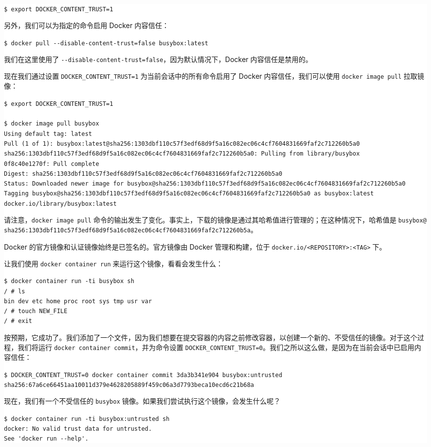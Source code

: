```
$ export DOCKER_CONTENT_TRUST=1
```

另外，我们可以为指定的命令启用 Docker 内容信任：

```
$ docker pull --disable-content-trust=false busybox:latest
```

我们在这里使用了 `--disable-content-trust=false`，因为默认情况下，Docker 内容信任是禁用的。

现在我们通过设置 `DOCKER_CONTENT_TRUST=1` 为当前会话中的所有命令启用了 Docker 内容信任，我们可以使用 `docker image pull` 拉取镜像：

```
$ export DOCKER_CONTENT_TRUST=1

$ docker image pull busybox
Using default tag: latest
Pull (1 of 1): busybox:latest@sha256:1303dbf110c57f3edf68d9f5a16c082ec06c4cf7604831669faf2c712260b5a0
sha256:1303dbf110c57f3edf68d9f5a16c082ec06c4cf7604831669faf2c712260b5a0: Pulling from library/busybox
0f8c40e1270f: Pull complete 
Digest: sha256:1303dbf110c57f3edf68d9f5a16c082ec06c4cf7604831669faf2c712260b5a0
Status: Downloaded newer image for busybox@sha256:1303dbf110c57f3edf68d9f5a16c082ec06c4cf7604831669faf2c712260b5a0
Tagging busybox@sha256:1303dbf110c57f3edf68d9f5a16c082ec06c4cf7604831669faf2c712260b5a0 as busybox:latest
docker.io/library/busybox:latest
```

请注意，`docker image pull` 命令的输出发生了变化。事实上，下载的镜像是通过其哈希值进行管理的；在这种情况下，哈希值是 `busybox@sha256:1303dbf110c57f3edf68d9f5a16c082ec06c4cf7604831669faf2c712260b5a`。

Docker 的官方镜像和认证镜像始终是已签名的。官方镜像由 Docker 管理和构建，位于 `docker.io/<REPOSITORY>:<TAG>` 下。

让我们使用 `docker container run` 来运行这个镜像，看看会发生什么：

```
$ docker container run -ti busybox sh
/ # ls 
bin dev etc home proc root sys tmp usr var
/ # touch NEW_FILE
/ # exit
```

按预期，它成功了。我们添加了一个文件，因为我们想要在提交容器的内容之前修改容器，以创建一个新的、不受信任的镜像。对于这个过程，我们将运行 `docker container commit`，并为命令设置 `DOCKER_CONTENT_TRUST=0`。我们之所以这么做，是因为在当前会话中已启用内容信任：

```
$ DOCKER_CONTENT_TRUST=0 docker container commit 3da3b341e904 busybox:untrusted
sha256:67a6ce66451aa10011d379e4628205889f459c06a3d7793beca10ecd6c21b68a
```

现在，我们有一个不受信任的 `busybox` 镜像。如果我们尝试执行这个镜像，会发生什么呢？

```
$ docker container run -ti busybox:untrusted sh
docker: No valid trust data for untrusted.
See 'docker run --help'.
```
